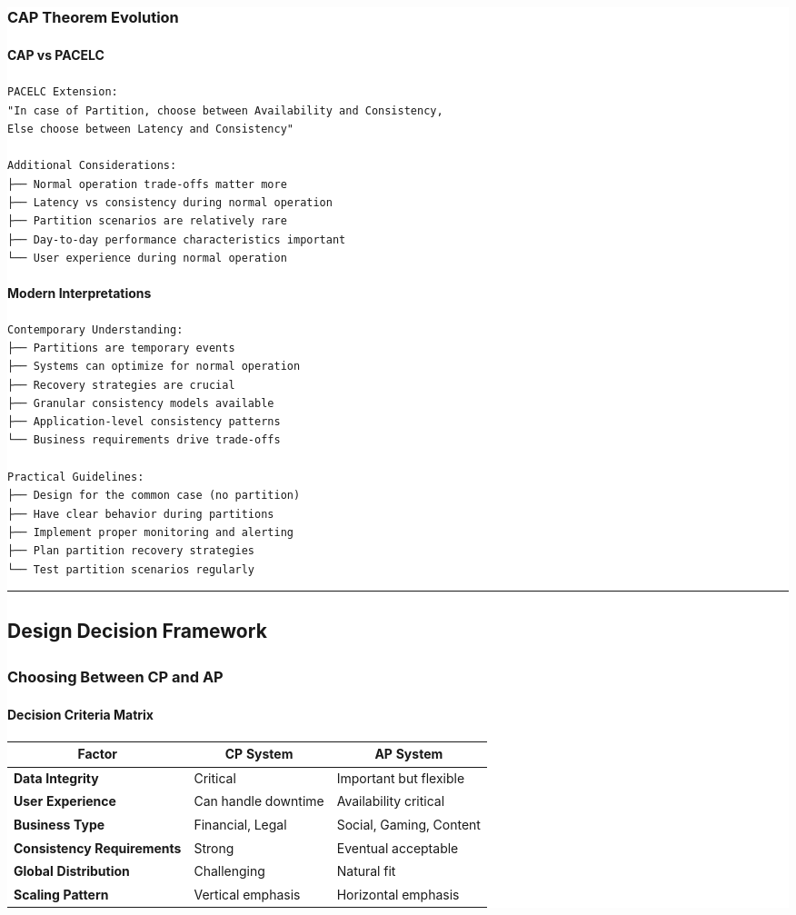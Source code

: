 ### CAP Theorem Evolution

#### CAP vs PACELC

```
PACELC Extension:
"In case of Partition, choose between Availability and Consistency,
Else choose between Latency and Consistency"

Additional Considerations:
├── Normal operation trade-offs matter more
├── Latency vs consistency during normal operation
├── Partition scenarios are relatively rare
├── Day-to-day performance characteristics important
└── User experience during normal operation
```

#### Modern Interpretations

```
Contemporary Understanding:
├── Partitions are temporary events
├── Systems can optimize for normal operation
├── Recovery strategies are crucial
├── Granular consistency models available
├── Application-level consistency patterns
└── Business requirements drive trade-offs

Practical Guidelines:
├── Design for the common case (no partition)
├── Have clear behavior during partitions
├── Implement proper monitoring and alerting
├── Plan partition recovery strategies
└── Test partition scenarios regularly
```

------

## Design Decision Framework

### Choosing Between CP and AP

#### Decision Criteria Matrix

| Factor                       | CP System           | AP System               |
| ---------------------------- | ------------------- | ----------------------- |
| **Data Integrity**           | Critical            | Important but flexible  |
| **User Experience**          | Can handle downtime | Availability critical   |
| **Business Type**            | Financial, Legal    | Social, Gaming, Content |
| **Consistency Requirements** | Strong              | Eventual acceptable     |
| **Global Distribution**      | Challenging         | Natural fit             |
| **Scaling Pattern**          | Vertical emphasis   | Horizontal emphasis     |
